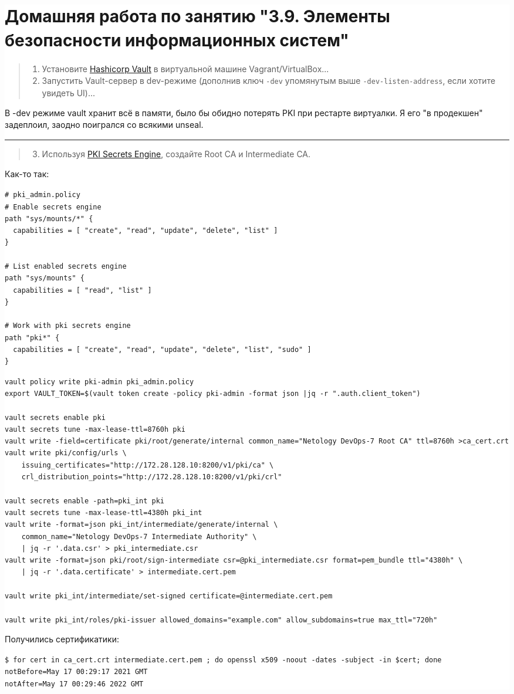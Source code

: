 # Домашняя работа по занятию "3.9. Элементы безопасности информационных систем"

> 1. Установите [Hashicorp Vault](https://learn.hashicorp.com/vault) в виртуальной машине Vagrant/VirtualBox...
> 2. Запустить Vault-сервер в dev-режиме (дополнив ключ `-dev` упомянутым выше `-dev-listen-address`, если хотите увидеть UI)...

В -dev режиме vault хранит всё в памяти, было бы обидно потерять PKI при рестарте виртуалки. Я его "в продекшен" задеплоил, заодно поигрался со всякими unseal. 

--- 
> 3. Используя [PKI Secrets Engine](https://www.vaultproject.io/docs/secrets/pki), создайте Root CA и Intermediate CA.

Как-то так:
```hcl
# pki_admin.policy
# Enable secrets engine
path "sys/mounts/*" {
  capabilities = [ "create", "read", "update", "delete", "list" ]
}

# List enabled secrets engine
path "sys/mounts" {
  capabilities = [ "read", "list" ]
}

# Work with pki secrets engine
path "pki*" {
  capabilities = [ "create", "read", "update", "delete", "list", "sudo" ]
}
```
```
vault policy write pki-admin pki_admin.policy
export VAULT_TOKEN=$(vault token create -policy pki-admin -format json |jq -r ".auth.client_token")

vault secrets enable pki
vault secrets tune -max-lease-ttl=8760h pki
vault write -field=certificate pki/root/generate/internal common_name="Netology DevOps-7 Root CA" ttl=8760h >ca_cert.crt
vault write pki/config/urls \
	issuing_certificates="http://172.28.128.10:8200/v1/pki/ca" \
	crl_distribution_points="http://172.28.128.10:8200/v1/pki/crl"

vault secrets enable -path=pki_int pki
vault secrets tune -max-lease-ttl=4380h pki_int
vault write -format=json pki_int/intermediate/generate/internal \
	common_name="Netology DevOps-7 Intermediate Authority" \
	| jq -r '.data.csr' > pki_intermediate.csr
vault write -format=json pki/root/sign-intermediate csr=@pki_intermediate.csr format=pem_bundle ttl="4380h" \
	| jq -r '.data.certificate' > intermediate.cert.pem

vault write pki_int/intermediate/set-signed certificate=@intermediate.cert.pem

vault write pki_int/roles/pki-issuer allowed_domains="example.com" allow_subdomains=true max_ttl="720h"
```
Получились сертификатики:
```
$ for cert in ca_cert.crt intermediate.cert.pem ; do openssl x509 -noout -dates -subject -in $cert; done
notBefore=May 17 00:29:17 2021 GMT
notAfter=May 17 00:29:46 2022 GMT
```